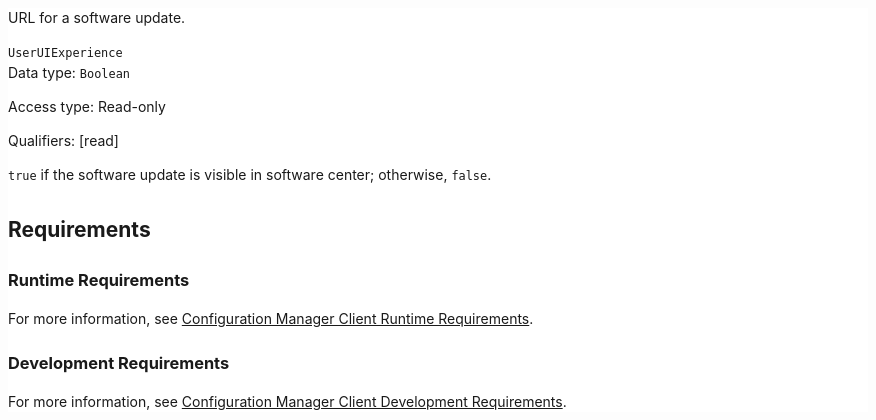  URL for a software update.  

 `UserUIExperience`  
 Data type: `Boolean`  

 Access type: Read-only  

 Qualifiers: [read]  

 `true` if the software update is visible in software center; otherwise, `false`.  

## Requirements  

### Runtime Requirements  
 For more information, see [Configuration Manager Client Runtime Requirements](../../../../../develop/core/reqs/client-runtime-requirements.md).  

### Development Requirements  
 For more information, see [Configuration Manager Client Development Requirements](../../../../../develop/core/reqs/client-development-requirements.md).  
